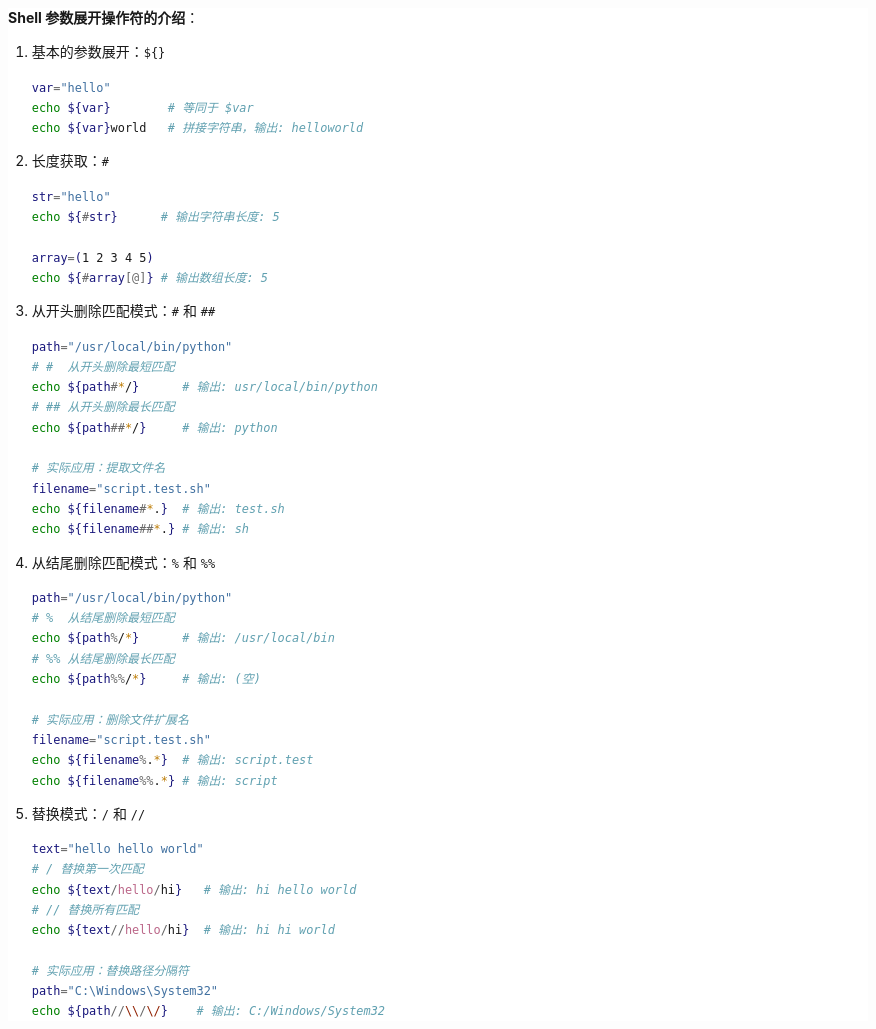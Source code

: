 **Shell 参数展开操作符的介绍**：

1. 基本的参数展开：`${}`

   ```bash
   var="hello"
   echo ${var}        # 等同于 $var
   echo ${var}world   # 拼接字符串，输出: helloworld
   ```

2. 长度获取：`#`

   ```bash
   str="hello"
   echo ${#str}      # 输出字符串长度: 5

   array=(1 2 3 4 5)
   echo ${#array[@]} # 输出数组长度: 5
   ```

3. 从开头删除匹配模式：`#` 和 `##`

   ```bash
   path="/usr/local/bin/python"
   # #  从开头删除最短匹配
   echo ${path#*/}      # 输出: usr/local/bin/python
   # ## 从开头删除最长匹配
   echo ${path##*/}     # 输出: python

   # 实际应用：提取文件名
   filename="script.test.sh"
   echo ${filename#*.}  # 输出: test.sh
   echo ${filename##*.} # 输出: sh
   ```

4. 从结尾删除匹配模式：`%` 和 `%%`

   ```bash
   path="/usr/local/bin/python"
   # %  从结尾删除最短匹配
   echo ${path%/*}      # 输出: /usr/local/bin
   # %% 从结尾删除最长匹配
   echo ${path%%/*}     # 输出: (空)

   # 实际应用：删除文件扩展名
   filename="script.test.sh"
   echo ${filename%.*}  # 输出: script.test
   echo ${filename%%.*} # 输出: script
   ```

5. 替换模式：`/` 和 `//`

   ```bash
   text="hello hello world"
   # / 替换第一次匹配
   echo ${text/hello/hi}   # 输出: hi hello world
   # // 替换所有匹配
   echo ${text//hello/hi}  # 输出: hi hi world

   # 实际应用：替换路径分隔符
   path="C:\Windows\System32"
   echo ${path//\\/\/}    # 输出: C:/Windows/System32
   ```
